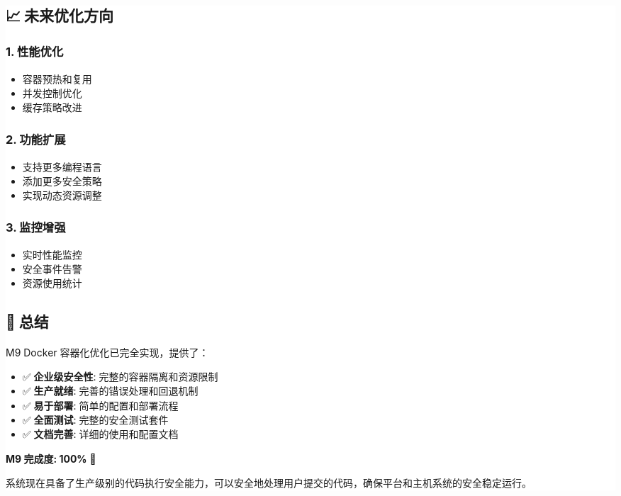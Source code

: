 ## 📈 未来优化方向

### 1. 性能优化
- 容器预热和复用
- 并发控制优化
- 缓存策略改进

### 2. 功能扩展
- 支持更多编程语言
- 添加更多安全策略
- 实现动态资源调整

### 3. 监控增强
- 实时性能监控
- 安全事件告警
- 资源使用统计

## 🎉 总结

M9 Docker 容器化优化已完全实现，提供了：

- ✅ **企业级安全性**: 完整的容器隔离和资源限制
- ✅ **生产就绪**: 完善的错误处理和回退机制
- ✅ **易于部署**: 简单的配置和部署流程
- ✅ **全面测试**: 完整的安全测试套件
- ✅ **文档完善**: 详细的使用和配置文档

**M9 完成度: 100%** 🎉

系统现在具备了生产级别的代码执行安全能力，可以安全地处理用户提交的代码，确保平台和主机系统的安全稳定运行。
